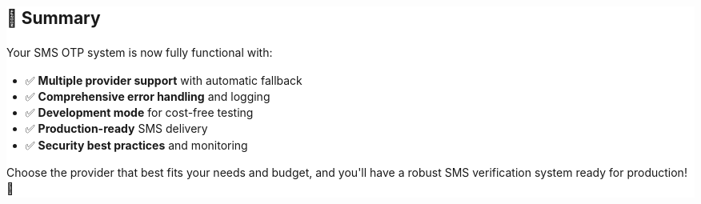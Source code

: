 
## 📝 Summary

Your SMS OTP system is now fully functional with:
- ✅ **Multiple provider support** with automatic fallback
- ✅ **Comprehensive error handling** and logging
- ✅ **Development mode** for cost-free testing
- ✅ **Production-ready** SMS delivery
- ✅ **Security best practices** and monitoring

Choose the provider that best fits your needs and budget, and you'll have a robust SMS verification system ready for production! 🎉